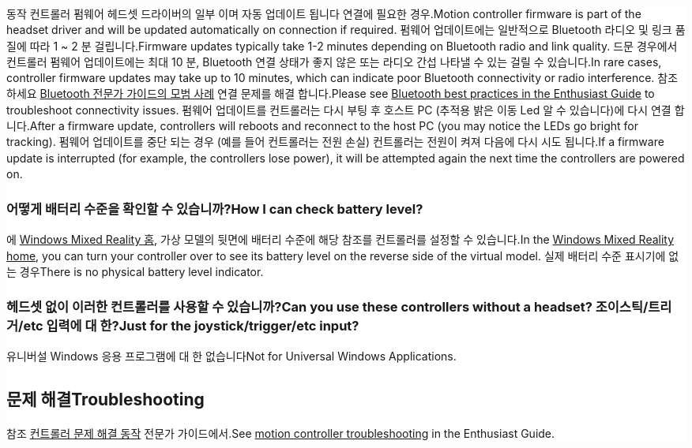 <span data-ttu-id="9c9dc-291">동작 컨트롤러 펌웨어 헤드셋 드라이버의 일부 이며 자동 업데이트 됩니다 연결에 필요한 경우.</span><span class="sxs-lookup"><span data-stu-id="9c9dc-291">Motion controller firmware is part of the headset driver and will be updated automatically on connection if required.</span></span> <span data-ttu-id="9c9dc-292">펌웨어 업데이트에는 일반적으로 Bluetooth 라디오 및 링크 품질에 따라 1 ~ 2 분 걸립니다.</span><span class="sxs-lookup"><span data-stu-id="9c9dc-292">Firmware updates typically take 1-2 minutes depending on Bluetooth radio and link quality.</span></span> <span data-ttu-id="9c9dc-293">드문 경우에서 컨트롤러 펌웨어 업데이트에는 최대 10 분, Bluetooth 연결 상태가 좋지 않은 또는 라디오 간섭 나타낼 수 있는 걸릴 수 있습니다.</span><span class="sxs-lookup"><span data-stu-id="9c9dc-293">In rare cases, controller firmware updates may take up to 10 minutes, which can indicate poor Bluetooth connectivity or radio interference.</span></span> <span data-ttu-id="9c9dc-294">참조 하세요 [Bluetooth 전문가 가이드의 모범 사례](https://docs.microsoft.com/windows/mixed-reality/enthusiast-guide/troubleshooting-windows-mixed-reality#bluetooth-best-practices) 연결 문제를 해결 합니다.</span><span class="sxs-lookup"><span data-stu-id="9c9dc-294">Please see [Bluetooth best practices in the Enthusiast Guide](https://docs.microsoft.com/windows/mixed-reality/enthusiast-guide/troubleshooting-windows-mixed-reality#bluetooth-best-practices) to troubleshoot connectivity issues.</span></span> <span data-ttu-id="9c9dc-295">펌웨어 업데이트를 컨트롤러는 다시 부팅 후 호스트 PC (추적용 밝은 이동 Led 알 수 있습니다)에 다시 연결 합니다.</span><span class="sxs-lookup"><span data-stu-id="9c9dc-295">After a firmware update, controllers will reboots and reconnect to the host PC (you may notice the LEDs go bright for tracking).</span></span> <span data-ttu-id="9c9dc-296">펌웨어 업데이트를 중단 되는 경우 (예를 들어 컨트롤러는 전원 손실) 컨트롤러는 전원이 켜져 다음에 다시 시도 됩니다.</span><span class="sxs-lookup"><span data-stu-id="9c9dc-296">If a firmware update is interrupted (for example, the controllers lose power), it will be attempted again the next time the controllers are powered on.</span></span>

### <a name="how-i-can-check-battery-level"></a><span data-ttu-id="9c9dc-297">어떻게 배터리 수준을 확인할 수 있습니까?</span><span class="sxs-lookup"><span data-stu-id="9c9dc-297">How I can check battery level?</span></span>

<span data-ttu-id="9c9dc-298">에 [Windows Mixed Reality 홈](navigating-the-windows-mixed-reality-home.md), 가상 모델의 뒷면에 배터리 수준에 해당 참조를 컨트롤러를 설정할 수 있습니다.</span><span class="sxs-lookup"><span data-stu-id="9c9dc-298">In the [Windows Mixed Reality home](navigating-the-windows-mixed-reality-home.md), you can turn your controller over to see its battery level on the reverse side of the virtual model.</span></span> <span data-ttu-id="9c9dc-299">실제 배터리 수준 표시기에 없는 경우</span><span class="sxs-lookup"><span data-stu-id="9c9dc-299">There is no physical battery level indicator.</span></span>

### <a name="can-you-use-these-controllers-without-a-headset-just-for-the-joysticktriggeretc-input"></a><span data-ttu-id="9c9dc-300">헤드셋 없이 이러한 컨트롤러를 사용할 수 있습니까?</span><span class="sxs-lookup"><span data-stu-id="9c9dc-300">Can you use these controllers without a headset?</span></span> <span data-ttu-id="9c9dc-301">조이스틱/트리거/etc 입력에 대 한?</span><span class="sxs-lookup"><span data-stu-id="9c9dc-301">Just for the joystick/trigger/etc input?</span></span>

<span data-ttu-id="9c9dc-302">유니버설 Windows 응용 프로그램에 대 한 없습니다</span><span class="sxs-lookup"><span data-stu-id="9c9dc-302">Not for Universal Windows Applications.</span></span>

## <a name="troubleshooting"></a><span data-ttu-id="9c9dc-303">문제 해결</span><span class="sxs-lookup"><span data-stu-id="9c9dc-303">Troubleshooting</span></span>

<span data-ttu-id="9c9dc-304">참조 [컨트롤러 문제 해결 동작](https://docs.microsoft.com/windows/mixed-reality/enthusiast-guide/troubleshooting-windows-mixed-reality#motion-controllers) 전문가 가이드에서.</span><span class="sxs-lookup"><span data-stu-id="9c9dc-304">See [motion controller troubleshooting](https://docs.microsoft.com/windows/mixed-reality/enthusiast-guide/troubleshooting-windows-mixed-reality#motion-controllers) in the Enthusiast Guide.</span></span>
